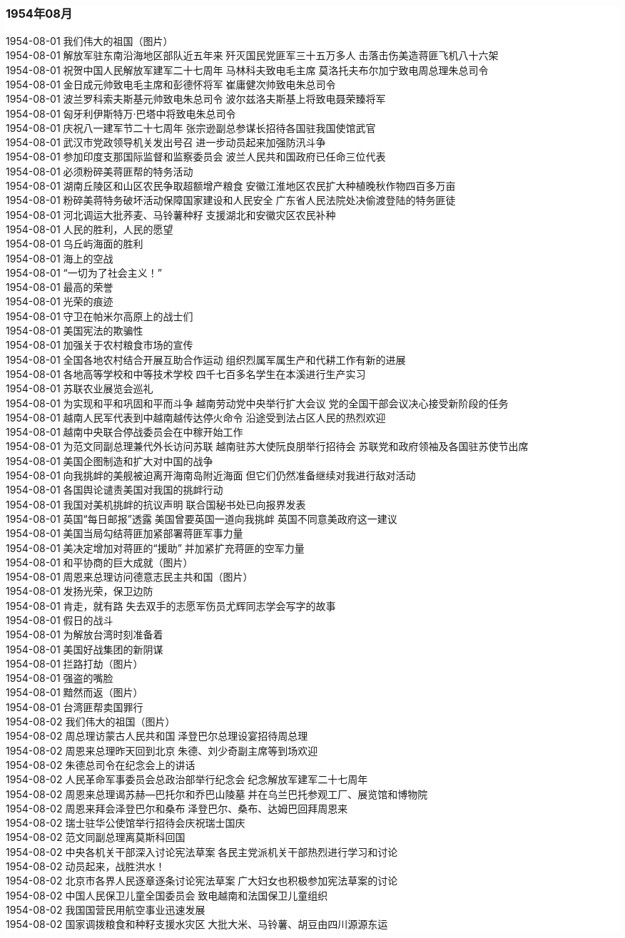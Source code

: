 ### 1954年08月  
1954-08-01 我们伟大的祖国（图片）  
1954-08-01 解放军驻东南沿海地区部队近五年来  歼灭国民党匪军三十五万多人  击落击伤美造蒋匪飞机八十六架  
1954-08-01 祝贺中国人民解放军建军二十七周年  马林科夫致电毛主席  莫洛托夫布尔加宁致电周总理朱总司令  
1954-08-01 金日成元帅致电毛主席和彭德怀将军  崔庸健次帅致电朱总司令  
1954-08-01 波兰罗科索夫斯基元帅致电朱总司令  波尔兹洛夫斯基上将致电聂荣臻将军  
1954-08-01 匈牙利伊斯特万·巴塔中将致电朱总司令  
1954-08-01 庆祝八一建军节二十七周年  张宗逊副总参谋长招待各国驻我国使馆武官  
1954-08-01 武汉市党政领导机关发出号召  进一步动员起来加强防汛斗争  
1954-08-01 参加印度支那国际监督和监察委员会  波兰人民共和国政府已任命三位代表  
1954-08-01 必须粉碎美蒋匪帮的特务活动  
1954-08-01 湖南丘陵区和山区农民争取超额增产粮食  安徽江淮地区农民扩大种植晚秋作物四百多万亩  
1954-08-01 粉碎美蒋特务破坏活动保障国家建设和人民安全  广东省人民法院处决偷渡登陆的特务匪徒  
1954-08-01 河北调运大批荞麦、马铃薯种籽  支援湖北和安徽灾区农民补种  
1954-08-01 人民的胜利，人民的愿望  
1954-08-01 乌丘屿海面的胜利  
1954-08-01 海上的空战  
1954-08-01 “一切为了社会主义！”  
1954-08-01 最高的荣誉  
1954-08-01 光荣的痕迹  
1954-08-01 守卫在帕米尔高原上的战士们  
1954-08-01 美国宪法的欺骗性  
1954-08-01 加强关于农村粮食市场的宣传  
1954-08-01 全国各地农村结合开展互助合作运动  组织烈属军属生产和代耕工作有新的进展  
1954-08-01 各地高等学校和中等技术学校  四千七百多名学生在本溪进行生产实习  
1954-08-01 苏联农业展览会巡礼  
1954-08-01 为实现和平和巩固和平而斗争  越南劳动党中央举行扩大会议  党的全国干部会议决心接受新阶段的任务  
1954-08-01 越南人民军代表到中越南越传达停火命令  沿途受到法占区人民的热烈欢迎  
1954-08-01 越南中央联合停战委员会在中稼开始工作  
1954-08-01 为范文同副总理兼代外长访问苏联  越南驻苏大使阮良朋举行招待会  苏联党和政府领袖及各国驻苏使节出席  
1954-08-01 美国企图制造和扩大对中国的战争  
1954-08-01 向我挑衅的美舰被迫离开海南岛附近海面  但它们仍然准备继续对我进行敌对活动  
1954-08-01 各国舆论谴责美国对我国的挑衅行动  
1954-08-01 我国对美机挑衅的抗议声明  联合国秘书处已向报界发表  
1954-08-01 英国“每日邮报”透露  美国曾要英国一道向我挑衅  英国不同意美政府这一建议  
1954-08-01 美国当局勾结蒋匪加紧部署蒋匪军事力量  
1954-08-01 美决定增加对蒋匪的“援助”  并加紧扩充蒋匪的空军力量  
1954-08-01 和平协商的巨大成就（图片）  
1954-08-01 周恩来总理访问德意志民主共和国（图片）  
1954-08-01 发扬光荣，保卫边防  
1954-08-01 肯走，就有路  失去双手的志愿军伤员尤辉同志学会写字的故事  
1954-08-01 假日的战斗  
1954-08-01 为解放台湾时刻准备着  
1954-08-01 美国好战集团的新阴谋  
1954-08-01 拦路打劫（图片）  
1954-08-01 强盗的嘴脸  
1954-08-01 黯然而返（图片）  
1954-08-01 台湾匪帮卖国罪行  
1954-08-02 我们伟大的祖国（图片）  
1954-08-02 周总理访蒙古人民共和国  泽登巴尔总理设宴招待周总理  
1954-08-02 周恩来总理昨天回到北京  朱德、刘少奇副主席等到场欢迎  
1954-08-02 朱德总司令在纪念会上的讲话  
1954-08-02 人民革命军事委员会总政治部举行纪念会  纪念解放军建军二十七周年  
1954-08-02 周恩来总理谒苏赫—巴托尔和乔巴山陵墓  并在乌兰巴托参观工厂、展览馆和博物院  
1954-08-02 周恩来拜会泽登巴尔和桑布  泽登巴尔、桑布、达姆巴回拜周恩来  
1954-08-02 瑞士驻华公使馆举行招待会庆祝瑞士国庆  
1954-08-02 范文同副总理离莫斯科回国  
1954-08-02 中央各机关干部深入讨论宪法草案  各民主党派机关干部热烈进行学习和讨论  
1954-08-02 动员起来，战胜洪水！  
1954-08-02 北京市各界人民逐章逐条讨论宪法草案  广大妇女也积极参加宪法草案的讨论  
1954-08-02 中国人民保卫儿童全国委员会  致电越南和法国保卫儿童组织  
1954-08-02 我国国营民用航空事业迅速发展  
1954-08-02 国家调拨粮食和种籽支援水灾区  大批大米、马铃薯、胡豆由四川源源东运  